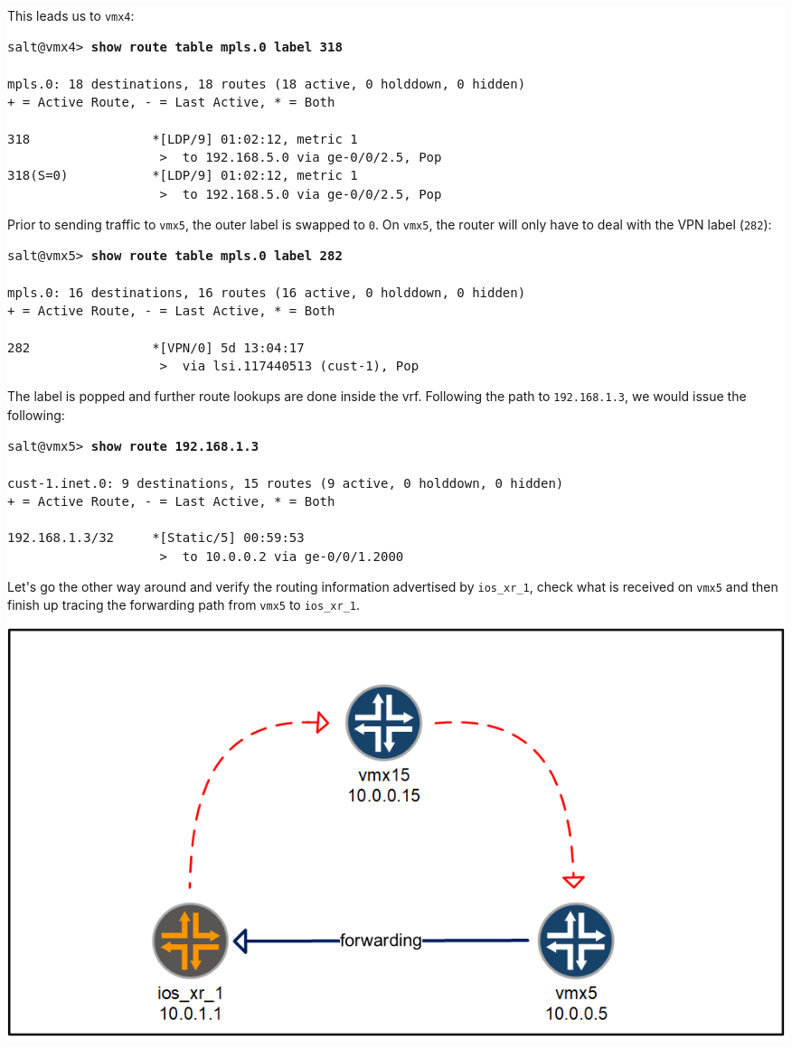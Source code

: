 This leads us to `vmx4`:

<pre>
salt@vmx4> <b>show route table mpls.0 label 318</b>

mpls.0: 18 destinations, 18 routes (18 active, 0 holddown, 0 hidden)
+ = Active Route, - = Last Active, * = Both

318                *[LDP/9] 01:02:12, metric 1
                    >  to 192.168.5.0 via ge-0/0/2.5, Pop      
318(S=0)           *[LDP/9] 01:02:12, metric 1
                    >  to 192.168.5.0 via ge-0/0/2.5, Pop      
</pre>

Prior to sending traffic to `vmx5`, the outer label is swapped to `0`. On `vmx5`,  the router will only have to deal with the VPN label (`282`):

<pre>
salt@vmx5> <b>show route table mpls.0 label 282 </b>

mpls.0: 16 destinations, 16 routes (16 active, 0 holddown, 0 hidden)
+ = Active Route, - = Last Active, * = Both

282                *[VPN/0] 5d 13:04:17
                    >  via lsi.117440513 (cust-1), Pop     
</pre>

The label is popped and further route lookups are done inside the vrf. Following the path to `192.168.1.3`, we would issue the following:

<pre>
salt@vmx5> <b>show route 192.168.1.3</b>

cust-1.inet.0: 9 destinations, 15 routes (9 active, 0 holddown, 0 hidden)
+ = Active Route, - = Last Active, * = Both

192.168.1.3/32     *[Static/5] 00:59:53
                    >  to 10.0.0.2 via ge-0/0/1.2000
</pre>        

Let's go the other way around and verify the routing information advertised by `ios_xr_1`, check what is received on `vmx5` and then finish up tracing the forwarding path from `vmx5` to `ios_xr_1`.

![Juniper to IOS XR forwarding](/img/vmx_to_ios_xr_fwd.png "Juniper and IOS XR")
